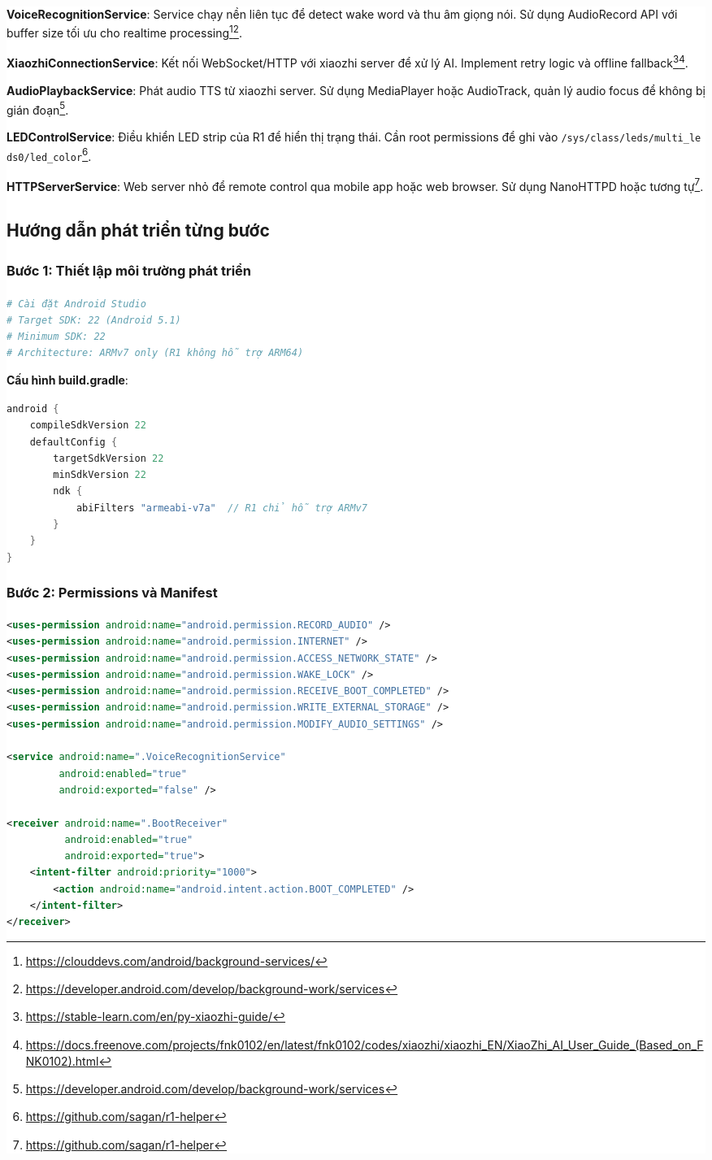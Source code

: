 **VoiceRecognitionService**: Service chạy nền liên tục để detect wake word và thu âm giọng nói. Sử dụng AudioRecord API với buffer size tối ưu cho realtime processing[^9][^10].

**XiaozhiConnectionService**: Kết nối WebSocket/HTTP với xiaozhi server để xử lý AI. Implement retry logic và offline fallback[^11][^12].

**AudioPlaybackService**: Phát audio TTS từ xiaozhi server. Sử dụng MediaPlayer hoặc AudioTrack, quản lý audio focus để không bị gián đoạn[^10].

**LEDControlService**: Điều khiển LED strip của R1 để hiển thị trạng thái. Cần root permissions để ghi vào `/sys/class/leds/multi_leds0/led_color`[^1].

**HTTPServerService**: Web server nhỏ để remote control qua mobile app hoặc web browser. Sử dụng NanoHTTPD hoặc tương tự[^1].

## Hướng dẫn phát triển từng bước

### Bước 1: Thiết lập môi trường phát triển

```bash
# Cài đặt Android Studio
# Target SDK: 22 (Android 5.1)
# Minimum SDK: 22  
# Architecture: ARMv7 only (R1 không hỗ trợ ARM64)
```

**Cấu hình build.gradle**:

```gradle
android {
    compileSdkVersion 22
    defaultConfig {
        targetSdkVersion 22
        minSdkVersion 22
        ndk {
            abiFilters "armeabi-v7a"  // R1 chỉ hỗ trợ ARMv7
        }
    }
}
```


### Bước 2: Permissions và Manifest

```xml
<uses-permission android:name="android.permission.RECORD_AUDIO" />
<uses-permission android:name="android.permission.INTERNET" />
<uses-permission android:name="android.permission.ACCESS_NETWORK_STATE" />
<uses-permission android:name="android.permission.WAKE_LOCK" />
<uses-permission android:name="android.permission.RECEIVE_BOOT_COMPLETED" />
<uses-permission android:name="android.permission.WRITE_EXTERNAL_STORAGE" />
<uses-permission android:name="android.permission.MODIFY_AUDIO_SETTINGS" />

<service android:name=".VoiceRecognitionService" 
         android:enabled="true" 
         android:exported="false" />
         
<receiver android:name=".BootReceiver"
          android:enabled="true"
          android:exported="true">
    <intent-filter android:priority="1000">
        <action android:name="android.intent.action.BOOT_COMPLETED" />
    </intent-filter>
</receiver>
```


[^1]: https://github.com/sagan/r1-helper
[^2]: https://github.com/sallaixu/R1-APP
[^3]: https://chinagadgetsreviews.com/phicomm-ai-speaker-r1-released-powered-by-rockchip-rk3229.html
[^4]: https://www.cnx-software.com/2016/03/22/rockchip-rk3229-based-mxq-4k-system-info-and-antutu-benchmark/
[^5]: https://rockchip.fr/RK3229 datasheet V1.2.pdf
[^6]: https://phukiendeyeu.vn/loa-bluetooth-phicomm-r1-infinity-by-harman-id3986.html
[^7]: https://www.youtube.com/watch?v=0DU84Yh5ZtA
[^8]: https://www.youtube.com/watch?v=BjDBvEeAVuk
[^9]: https://clouddevs.com/android/background-services/
[^10]: https://developer.android.com/develop/background-work/services
[^11]: https://stable-learn.com/en/py-xiaozhi-guide/
[^12]: https://docs.freenove.com/projects/fnk0102/en/latest/fnk0102/codes/xiaozhi/xiaozhi_EN/XiaoZhi_AI_User_Guide_(Based_on_FNK0102).html
[^13]: https://www.computersolutions.cn/blog/2019/08/hacking-a-phicomm-r1-speaker/
[^14]: https://fabcirablog.weebly.com/blog/creating-a-never-ending-background-service-in-android
[^15]: https://ruoxi.wang/2020/01/15/wireless-surround-speaker-system-with-scavenged-smart-speakers-and-open-source-software/
[^16]: https://xdaforums.com/t/mxq-pro-4k-1g-8g-rk3229-android-6-0.3700118/
[^17]: https://www.acte.in/how-to-create-a-background-services-in-android-article
[^18]: https://www.youtube.com/watch?v=lkJzztAJ16I
[^19]: https://stackoverflow.com/questions/29998313/how-to-run-background-service-after-every-5-sec-not-working-in-android-5-1
[^20]: https://www.computersolutions.cn/blog/
[^21]: https://forum.libreelec.tv/thread/29006-unofficial-le12-rk3228-rk3229-box-libreelec-builds/
[^22]: https://viblo.asia/p/how-to-deal-with-background-execution-limits-on-android-o-oOVlYd1aZ8W
[^23]: https://dienmaycholon.com/kinh-nghiem-mua-sam/cach-ket-noi-2-loa-bluetooth-voi-nhau-de-nghe-nhac-cuc-da
[^24]: https://forum.armbian.com/topic/12401-long-story-linux-on-rk3229-rockchip/